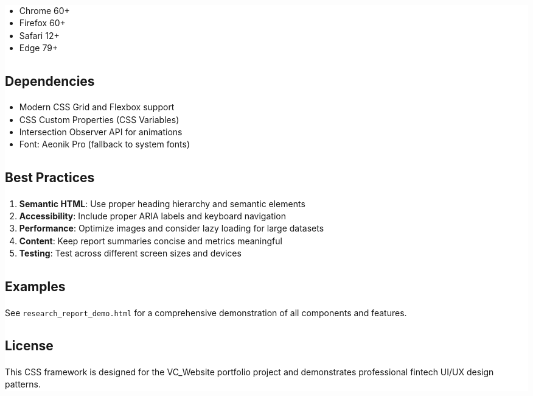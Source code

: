 - Chrome 60+
- Firefox 60+
- Safari 12+
- Edge 79+

## Dependencies

- Modern CSS Grid and Flexbox support
- CSS Custom Properties (CSS Variables)
- Intersection Observer API for animations
- Font: Aeonik Pro (fallback to system fonts)

## Best Practices

1. **Semantic HTML**: Use proper heading hierarchy and semantic elements
2. **Accessibility**: Include proper ARIA labels and keyboard navigation
3. **Performance**: Optimize images and consider lazy loading for large datasets
4. **Content**: Keep report summaries concise and metrics meaningful
5. **Testing**: Test across different screen sizes and devices

## Examples

See `research_report_demo.html` for a comprehensive demonstration of all components and features.

## License

This CSS framework is designed for the VC_Website portfolio project and demonstrates professional fintech UI/UX design patterns.
